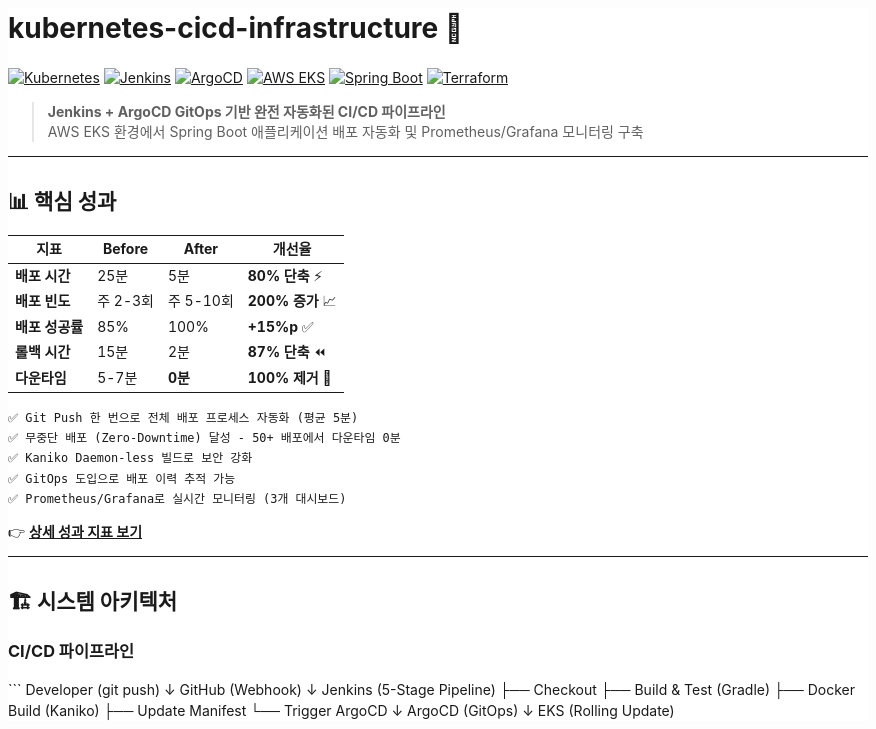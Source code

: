 # kubernetes-cicd-infrastructure 🚀

[![Kubernetes](https://img.shields.io/badge/Kubernetes-1.30-326CE5?logo=kubernetes&logoColor=white)](https://kubernetes.io/)
[![Jenkins](https://img.shields.io/badge/Jenkins-LTS-D24939?logo=jenkins&logoColor=white)](https://www.jenkins.io/)
[![ArgoCD](https://img.shields.io/badge/ArgoCD-Latest-EF7B4D?logo=argo&logoColor=white)](https://argoproj.github.io/cd/)
[![AWS EKS](https://img.shields.io/badge/AWS-EKS-FF9900?logo=amazon-aws&logoColor=white)](https://aws.amazon.com/eks/)
[![Spring Boot](https://img.shields.io/badge/Spring%20Boot-3.2-6DB33F?logo=springboot&logoColor=white)](https://spring.io/projects/spring-boot)
[![Terraform](https://img.shields.io/badge/Terraform-1.5+-7B42BC?logo=terraform&logoColor=white)](https://www.terraform.io/)

> **Jenkins + ArgoCD GitOps 기반 완전 자동화된 CI/CD 파이프라인**  
> AWS EKS 환경에서 Spring Boot 애플리케이션 배포 자동화 및 Prometheus/Grafana 모니터링 구축

---

## 📊 핵심 성과

| 지표 | Before | After | 개선율 |
|------|--------|-------|--------|
| **배포 시간** | 25분 | 5분 | **80% 단축** ⚡ |
| **배포 빈도** | 주 2-3회 | 주 5-10회 | **200% 증가** 📈 |
| **배포 성공률** | 85% | 100% | **+15%p** ✅ |
| **롤백 시간** | 15분 | 2분 | **87% 단축** ⏪ |
| **다운타임** | 5-7분 | **0분** | **100% 제거** 🎯 |

```
✅ Git Push 한 번으로 전체 배포 프로세스 자동화 (평균 5분)
✅ 무중단 배포 (Zero-Downtime) 달성 - 50+ 배포에서 다운타임 0분
✅ Kaniko Daemon-less 빌드로 보안 강화
✅ GitOps 도입으로 배포 이력 추적 가능
✅ Prometheus/Grafana로 실시간 모니터링 (3개 대시보드)
```

👉 **[상세 성과 지표 보기](docs/ACHIEVEMENTS.md)**

---

## 🏗️ 시스템 아키텍처

### CI/CD 파이프라인

\`\`\`
Developer (git push)
    ↓
GitHub (Webhook)
    ↓
Jenkins (5-Stage Pipeline)
├── Checkout
├── Build & Test (Gradle)
├── Docker Build (Kaniko)
├── Update Manifest
└── Trigger ArgoCD
    ↓
ArgoCD (GitOps)
    ↓
EKS (Rolling Update)